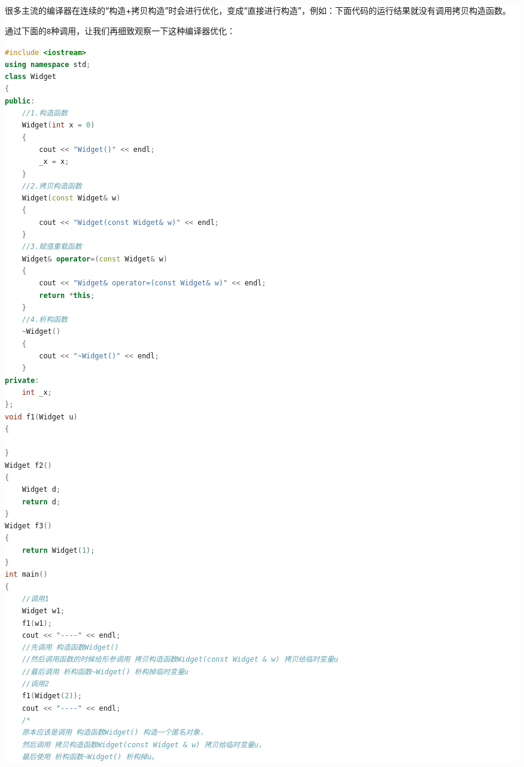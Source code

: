 
很多主流的编译器在连续的“构造+拷贝构造”时会进行优化，变成“直接进行构造”，例如：下面代码的运行结果就没有调用拷贝构造函数。

通过下面的`8`种调用，让我们再细致观察一下这种编译器优化：

```c++
#include <iostream>
using namespace std;
class Widget
{
public:
    //1.构造函数
    Widget(int x = 0)
    {
        cout << "Widget()" << endl;
        _x = x;
    }
    //2.拷贝构造函数
    Widget(const Widget& w)
    {
        cout << "Widget(const Widget& w)" << endl;
    }
    //3.赋值重载函数
    Widget& operator=(const Widget& w)
    {
        cout << "Widget& operator=(const Widget& w)" << endl;
        return *this;
    }
    //4.析构函数
    ~Widget()
    {
        cout << "~Widget()" << endl;
    }
private:
    int _x;
};
void f1(Widget u)
{

}
Widget f2()
{
    Widget d; 
    return d;
}
Widget f3()
{
    return Widget(1);
}
int main()
{
    //调用1
    Widget w1;
    f1(w1);
    cout << "----" << endl;
    //先调用 构造函数Widget()
    //然后调用函数的时候给形参调用 拷贝构造函数Widget(const Widget & w) 拷贝给临时变量u
    //最后调用 析构函数~Widget() 析构掉临时变量u
    //调用2
    f1(Widget(2));
    cout << "----" << endl;
    /*
    原本应该是调用 构造函数Widget() 构造一个匿名对象，
    然后调用 拷贝构造函数Widget(const Widget & w) 拷贝给临时变量u，
    最后使用 析构函数~Widget() 析构掉u。
```
